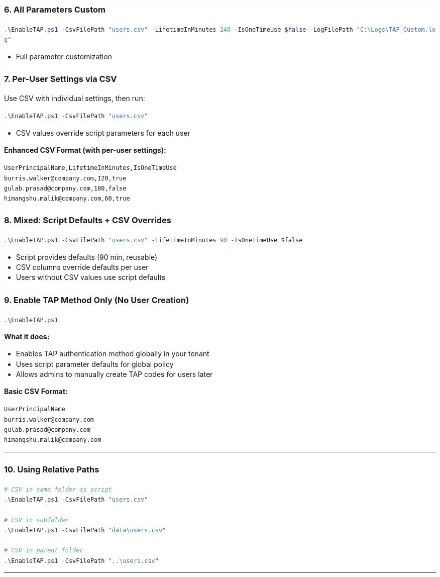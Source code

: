 ### 6. **All Parameters Custom**
```powershell
.\EnableTAP.ps1 -CsvFilePath "users.csv" -LifetimeInMinutes 240 -IsOneTimeUse $false -LogFilePath "C:\Logs\TAP_Custom.log"
```
- Full parameter customization

### 7. **Per-User Settings via CSV**
Use CSV with individual settings, then run:
```powershell
.\EnableTAP.ps1 -CsvFilePath "users.csv"
```
- CSV values override script parameters for each user

**Enhanced CSV Format (with per-user settings):**
```csv
UserPrincipalName,LifetimeInMinutes,IsOneTimeUse
burris.walker@company.com,120,true
gulab.prasad@company.com,180,false
himangshu.malik@company.com,60,true
```

### 8. **Mixed: Script Defaults + CSV Overrides**
```powershell
.\EnableTAP.ps1 -CsvFilePath "users.csv" -LifetimeInMinutes 90 -IsOneTimeUse $false
```
- Script provides defaults (90 min, reusable)
- CSV columns override defaults per user
- Users without CSV values use script defaults

### 9. **Enable TAP Method Only** (No User Creation)
```powershell
.\EnableTAP.ps1
```
**What it does:**
- Enables TAP authentication method globally in your tenant
- Uses script parameter defaults for global policy
- Allows admins to manually create TAP codes for users later

**Basic CSV Format:**
```csv
UserPrincipalName
burris.walker@company.com
gulab.prasad@company.com
himangshu.malik@company.com
```

---

### 10. **Using Relative Paths**
```powershell
# CSV in same folder as script
.\EnableTAP.ps1 -CsvFilePath "users.csv"

# CSV in subfolder
.\EnableTAP.ps1 -CsvFilePath "data\users.csv"

# CSV in parent folder
.\EnableTAP.ps1 -CsvFilePath "..\users.csv"
```

---